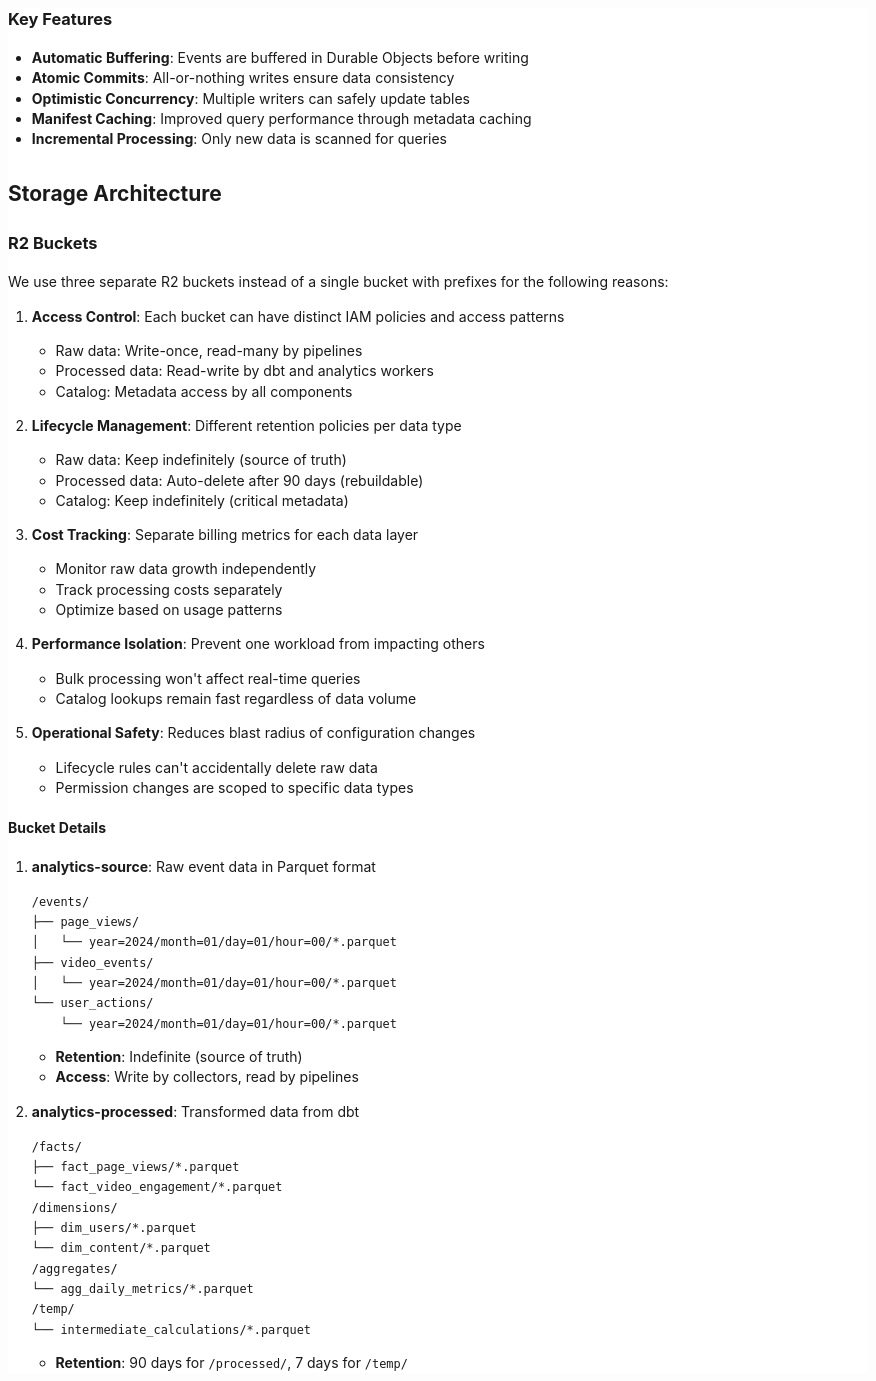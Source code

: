 ### Key Features

- **Automatic Buffering**: Events are buffered in Durable Objects before writing
- **Atomic Commits**: All-or-nothing writes ensure data consistency
- **Optimistic Concurrency**: Multiple writers can safely update tables
- **Manifest Caching**: Improved query performance through metadata caching
- **Incremental Processing**: Only new data is scanned for queries

## Storage Architecture

### R2 Buckets

We use three separate R2 buckets instead of a single bucket with prefixes for the following reasons:

1. **Access Control**: Each bucket can have distinct IAM policies and access patterns
   - Raw data: Write-once, read-many by pipelines
   - Processed data: Read-write by dbt and analytics workers
   - Catalog: Metadata access by all components

2. **Lifecycle Management**: Different retention policies per data type
   - Raw data: Keep indefinitely (source of truth)
   - Processed data: Auto-delete after 90 days (rebuildable)
   - Catalog: Keep indefinitely (critical metadata)

3. **Cost Tracking**: Separate billing metrics for each data layer
   - Monitor raw data growth independently
   - Track processing costs separately
   - Optimize based on usage patterns

4. **Performance Isolation**: Prevent one workload from impacting others
   - Bulk processing won't affect real-time queries
   - Catalog lookups remain fast regardless of data volume

5. **Operational Safety**: Reduces blast radius of configuration changes
   - Lifecycle rules can't accidentally delete raw data
   - Permission changes are scoped to specific data types

#### Bucket Details

1. **analytics-source**: Raw event data in Parquet format
   ```
   /events/
   ├── page_views/
   │   └── year=2024/month=01/day=01/hour=00/*.parquet
   ├── video_events/
   │   └── year=2024/month=01/day=01/hour=00/*.parquet
   └── user_actions/
       └── year=2024/month=01/day=01/hour=00/*.parquet
   ```
   - **Retention**: Indefinite (source of truth)
   - **Access**: Write by collectors, read by pipelines

2. **analytics-processed**: Transformed data from dbt
   ```
   /facts/
   ├── fact_page_views/*.parquet
   └── fact_video_engagement/*.parquet
   /dimensions/
   ├── dim_users/*.parquet
   └── dim_content/*.parquet
   /aggregates/
   └── agg_daily_metrics/*.parquet
   /temp/
   └── intermediate_calculations/*.parquet
   ```
   - **Retention**: 90 days for `/processed/`, 7 days for `/temp/`